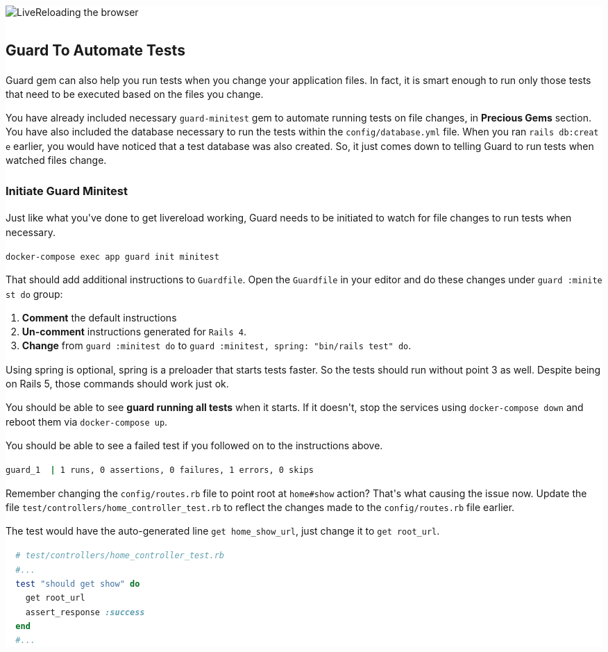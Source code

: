 ![LiveReloading the browser](https://cdn.auth0.com/blog/docker-ruby/livereload.gif)

## Guard To Automate Tests

Guard gem can also help you run tests when you change your application files. In fact, it is smart enough to run only those tests that need to be executed based on the files you change. 

You have already included necessary `guard-minitest` gem to automate running tests on file changes, in **Precious Gems** section. You have also included the database necessary to run the tests within the `config/database.yml` file. When you ran `rails db:create` earlier, you would have noticed that a test database was also created. So, it just comes down to telling Guard to run tests when watched files change.

### Initiate Guard Minitest 

Just like what you've done to get livereload working, Guard needs to be initiated to watch for file changes to run tests when necessary.

```bash
docker-compose exec app guard init minitest
```

That should add additional instructions to `Guardfile`. Open the `Guardfile` in your editor and do these changes under `guard :minitest do` group:

1. **Comment** the default instructions 
2. **Un-comment** instructions generated for `Rails 4`.
3. **Change** from `guard :minitest do` to `guard :minitest, spring: "bin/rails test" do`. 

Using spring is optional, spring is a preloader that starts tests faster. So the tests should run without point 3 as well. Despite being on Rails 5, those commands should work just ok. 

You should be able to see **guard running all tests** when it starts. If it doesn't, stop the services using `docker-compose down` and reboot them via `docker-compose up`.

You should be able to see a failed test if you followed on to the instructions above.

```bash
guard_1  | 1 runs, 0 assertions, 0 failures, 1 errors, 0 skips
```

Remember changing the `config/routes.rb` file to point root at `home#show` action? That's what causing the issue now. Update the file `test/controllers/home_controller_test.rb` to reflect the changes made to the `config/routes.rb` file earlier. 

The test would have the auto-generated line `get home_show_url`, just change it to `get root_url`. 

```rb
  # test/controllers/home_controller_test.rb
  #...
  test "should get show" do
    get root_url
    assert_response :success
  end
  #...
```
